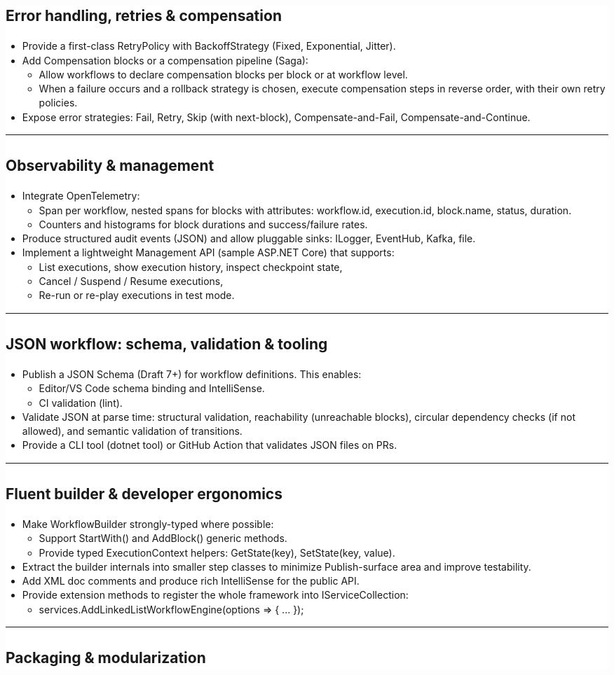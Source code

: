 
## Error handling, retries & compensation

- Provide a first-class RetryPolicy with BackoffStrategy (Fixed, Exponential, Jitter).
- Add Compensation blocks or a compensation pipeline (Saga):
  - Allow workflows to declare compensation blocks per block or at workflow level.
  - When a failure occurs and a rollback strategy is chosen, execute compensation steps in reverse order, with their own retry policies.
- Expose error strategies: Fail, Retry, Skip (with next-block), Compensate-and-Fail, Compensate-and-Continue.

---

## Observability & management

- Integrate OpenTelemetry:
  - Span per workflow, nested spans for blocks with attributes: workflow.id, execution.id, block.name, status, duration.
  - Counters and histograms for block durations and success/failure rates.
- Produce structured audit events (JSON) and allow pluggable sinks: ILogger, EventHub, Kafka, file.
- Implement a lightweight Management API (sample ASP.NET Core) that supports:
  - List executions, show execution history, inspect checkpoint state,
  - Cancel / Suspend / Resume executions,
  - Re-run or re-play executions in test mode.

---

## JSON workflow: schema, validation & tooling

- Publish a JSON Schema (Draft 7+) for workflow definitions. This enables:
  - Editor/VS Code schema binding and IntelliSense.
  - CI validation (lint).
- Validate JSON at parse time: structural validation, reachability (unreachable blocks), circular dependency checks (if not allowed), and semantic validation of transitions.
- Provide a CLI tool (dotnet tool) or GitHub Action that validates JSON files on PRs.

---

## Fluent builder & developer ergonomics

- Make WorkflowBuilder strongly-typed where possible:
  - Support StartWith<TBlock>() and AddBlock<TBlock>() generic methods.
  - Provide typed ExecutionContext helpers: GetState<T>(key), SetState<T>(key, value).
- Extract the builder internals into smaller step classes to minimize Publish-surface area and improve testability.
- Add XML doc comments and produce rich IntelliSense for the public API.
- Provide extension methods to register the whole framework into IServiceCollection:
  - services.AddLinkedListWorkflowEngine(options => { ... });

---

## Packaging & modularization
